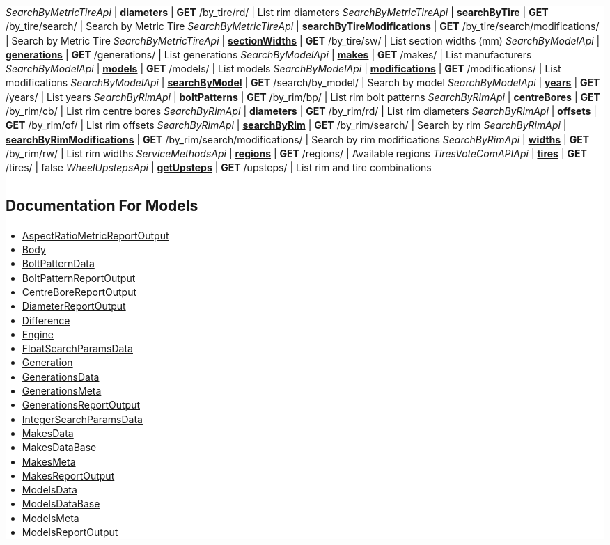 *SearchByMetricTireApi* | [**diameters**](docs/Api/SearchByMetricTireApi.md#diameters) | **GET** /by_tire/rd/ | List rim diameters
*SearchByMetricTireApi* | [**searchByTire**](docs/Api/SearchByMetricTireApi.md#searchbytire) | **GET** /by_tire/search/ | Search by Metric Tire
*SearchByMetricTireApi* | [**searchByTireModifications**](docs/Api/SearchByMetricTireApi.md#searchbytiremodifications) | **GET** /by_tire/search/modifications/ | Search by Metric Tire
*SearchByMetricTireApi* | [**sectionWidths**](docs/Api/SearchByMetricTireApi.md#sectionwidths) | **GET** /by_tire/sw/ | List section widths (mm)
*SearchByModelApi* | [**generations**](docs/Api/SearchByModelApi.md#generations) | **GET** /generations/ | List generations
*SearchByModelApi* | [**makes**](docs/Api/SearchByModelApi.md#makes) | **GET** /makes/ | List manufacturers
*SearchByModelApi* | [**models**](docs/Api/SearchByModelApi.md#models) | **GET** /models/ | List models
*SearchByModelApi* | [**modifications**](docs/Api/SearchByModelApi.md#modifications) | **GET** /modifications/ | List modifications
*SearchByModelApi* | [**searchByModel**](docs/Api/SearchByModelApi.md#searchbymodel) | **GET** /search/by_model/ | Search by model
*SearchByModelApi* | [**years**](docs/Api/SearchByModelApi.md#years) | **GET** /years/ | List years
*SearchByRimApi* | [**boltPatterns**](docs/Api/SearchByRimApi.md#boltpatterns) | **GET** /by_rim/bp/ | List rim bolt patterns
*SearchByRimApi* | [**centreBores**](docs/Api/SearchByRimApi.md#centrebores) | **GET** /by_rim/cb/ | List rim centre bores
*SearchByRimApi* | [**diameters**](docs/Api/SearchByRimApi.md#diameters) | **GET** /by_rim/rd/ | List rim diameters
*SearchByRimApi* | [**offsets**](docs/Api/SearchByRimApi.md#offsets) | **GET** /by_rim/of/ | List rim offsets
*SearchByRimApi* | [**searchByRim**](docs/Api/SearchByRimApi.md#searchbyrim) | **GET** /by_rim/search/ | Search by rim
*SearchByRimApi* | [**searchByRimModifications**](docs/Api/SearchByRimApi.md#searchbyrimmodifications) | **GET** /by_rim/search/modifications/ | Search by rim modifications
*SearchByRimApi* | [**widths**](docs/Api/SearchByRimApi.md#widths) | **GET** /by_rim/rw/ | List rim widths
*ServiceMethodsApi* | [**regions**](docs/Api/ServiceMethodsApi.md#regions) | **GET** /regions/ | Available regions
*TiresVoteComAPIApi* | [**tires**](docs/Api/TiresVoteComAPIApi.md#tires) | **GET** /tires/ | false
*WheelUpstepsApi* | [**getUpsteps**](docs/Api/WheelUpstepsApi.md#getupsteps) | **GET** /upsteps/ | List rim and tire combinations


## Documentation For Models

 - [AspectRatioMetricReportOutput](docs/Model/AspectRatioMetricReportOutput.md)
 - [Body](docs/Model/Body.md)
 - [BoltPatternData](docs/Model/BoltPatternData.md)
 - [BoltPatternReportOutput](docs/Model/BoltPatternReportOutput.md)
 - [CentreBoreReportOutput](docs/Model/CentreBoreReportOutput.md)
 - [DiameterReportOutput](docs/Model/DiameterReportOutput.md)
 - [Difference](docs/Model/Difference.md)
 - [Engine](docs/Model/Engine.md)
 - [FloatSearchParamsData](docs/Model/FloatSearchParamsData.md)
 - [Generation](docs/Model/Generation.md)
 - [GenerationsData](docs/Model/GenerationsData.md)
 - [GenerationsMeta](docs/Model/GenerationsMeta.md)
 - [GenerationsReportOutput](docs/Model/GenerationsReportOutput.md)
 - [IntegerSearchParamsData](docs/Model/IntegerSearchParamsData.md)
 - [MakesData](docs/Model/MakesData.md)
 - [MakesDataBase](docs/Model/MakesDataBase.md)
 - [MakesMeta](docs/Model/MakesMeta.md)
 - [MakesReportOutput](docs/Model/MakesReportOutput.md)
 - [ModelsData](docs/Model/ModelsData.md)
 - [ModelsDataBase](docs/Model/ModelsDataBase.md)
 - [ModelsMeta](docs/Model/ModelsMeta.md)
 - [ModelsReportOutput](docs/Model/ModelsReportOutput.md)